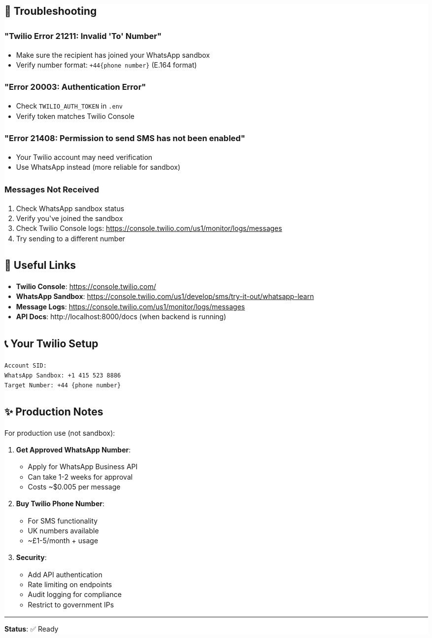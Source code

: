 ## 🐛 Troubleshooting

### "Twilio Error 21211: Invalid 'To' Number"
- Make sure the recipient has joined your WhatsApp sandbox
- Verify number format: `+44{phone number}` (E.164 format)

### "Error 20003: Authentication Error"
- Check `TWILIO_AUTH_TOKEN` in `.env`
- Verify token matches Twilio Console

### "Error 21408: Permission to send SMS has not been enabled"
- Your Twilio account may need verification
- Use WhatsApp instead (more reliable for sandbox)

### Messages Not Received
1. Check WhatsApp sandbox status
2. Verify you've joined the sandbox
3. Check Twilio Console logs: https://console.twilio.com/us1/monitor/logs/messages
4. Try sending to a different number

## 🔗 Useful Links

- **Twilio Console**: https://console.twilio.com/
- **WhatsApp Sandbox**: https://console.twilio.com/us1/develop/sms/try-it-out/whatsapp-learn
- **Message Logs**: https://console.twilio.com/us1/monitor/logs/messages
- **API Docs**: http://localhost:8000/docs (when backend is running)

## 📞 Your Twilio Setup

```
Account SID: 
WhatsApp Sandbox: +1 415 523 8886
Target Number: +44 {phone number}
```

## ✨ Production Notes

For production use (not sandbox):

1. **Get Approved WhatsApp Number**:
   - Apply for WhatsApp Business API
   - Can take 1-2 weeks for approval
   - Costs ~$0.005 per message

2. **Buy Twilio Phone Number**:
   - For SMS functionality
   - UK numbers available
   - ~£1-5/month + usage

3. **Security**:
   - Add API authentication
   - Rate limiting on endpoints
   - Audit logging for compliance
   - Restrict to government IPs

---

**Status**: ✅ Ready 
